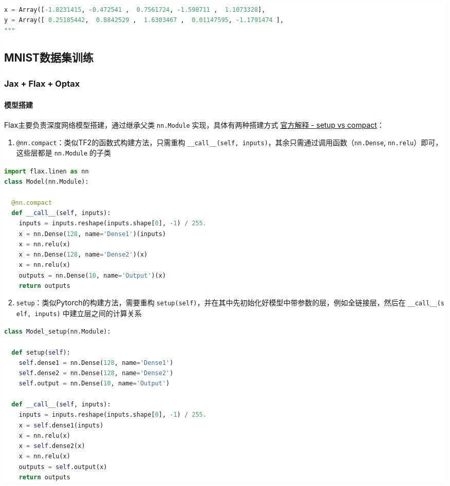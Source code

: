```python
x = Array([-1.8231415, -0.472541 ,  0.7561724, -1.598711 ,  1.1073328],
y = Array([ 0.25185442,  0.8842529 ,  1.6303467 ,  0.01147595, -1.1791474 ],
"""
```

## MNIST数据集训练

### Jax + Flax + Optax

#### 模型搭建

Flax主要负责深度网络模型搭建，通过继承父类 `nn.Module` 实现，具体有两种搭建方式 [官方解释 - setup vs compact](https://flax.readthedocs.io/en/latest/guides/setup_or_nncompact.html)：

1. `@nn.compact`：类似TF2的函数式构建方法，只需重构 `__call__(self, inputs)`，其余只需通过调用函数（`nn.Dense`, `nn.relu`）即可，这些层都是 `nn.Module` 的子类

```python
import flax.linen as nn
class Model(nn.Module):

  @nn.compact
  def __call__(self, inputs):
    inputs = inputs.reshape(inputs.shape[0], -1) / 255.
    x = nn.Dense(128, name='Dense1')(inputs)
    x = nn.relu(x)
    x = nn.Dense(128, name='Dense2')(x)
    x = nn.relu(x)
    outputs = nn.Dense(10, name='Output')(x)
    return outputs
```

2. `setup`：类似Pytorch的构建方法，需要重构 `setup(self)`，并在其中先初始化好模型中带参数的层，例如全链接层，然后在 `__call__(self, inputs)` 中建立层之间的计算关系

```python
class Model_setup(nn.Module):

  def setup(self):
    self.dense1 = nn.Dense(128, name='Dense1')
    self.dense2 = nn.Dense(128, name='Dense2')
    self.output = nn.Dense(10, name='Output')
  
  def __call__(self, inputs):
    inputs = inputs.reshape(inputs.shape[0], -1) / 255.
    x = self.dense1(inputs)
    x = nn.relu(x)
    x = self.dense2(x)
    x = nn.relu(x)
    outputs = self.output(x)
    return outputs
```
